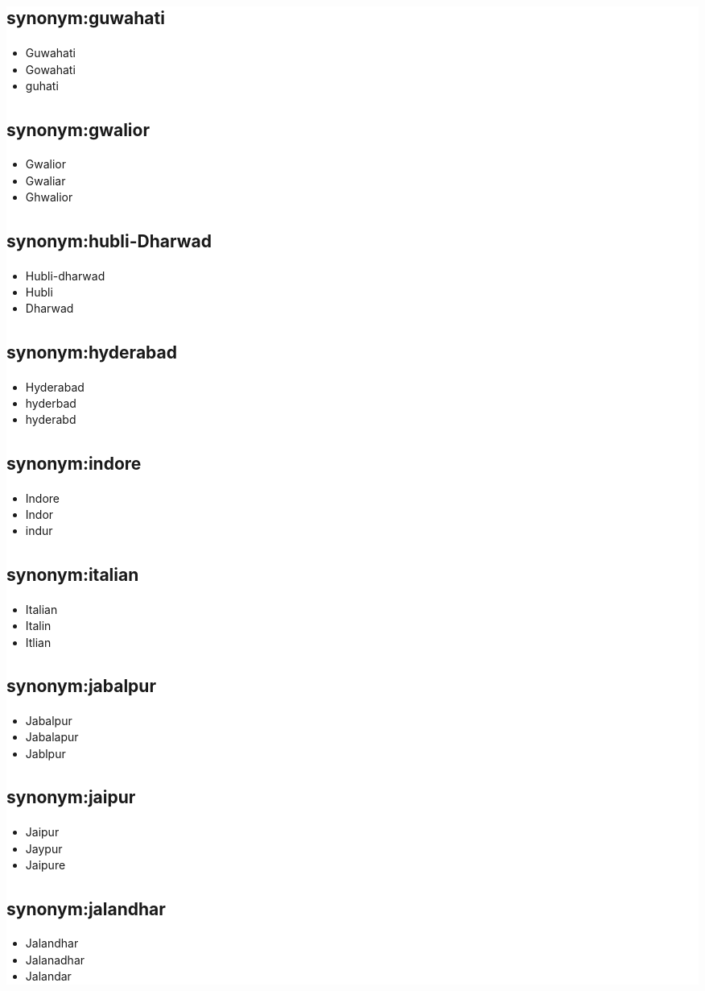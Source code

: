 ## synonym:guwahati
- Guwahati
- Gowahati
- guhati

## synonym:gwalior
- Gwalior
- Gwaliar
- Ghwalior

## synonym:hubli-Dharwad
- Hubli-dharwad
- Hubli
- Dharwad

## synonym:hyderabad
- Hyderabad
- hyderbad
- hyderabd

## synonym:indore
- Indore
- Indor
- indur

## synonym:italian
- Italian
- Italin
- Itlian

## synonym:jabalpur
- Jabalpur
- Jabalapur
- Jablpur

## synonym:jaipur
- Jaipur
- Jaypur
- Jaipure

## synonym:jalandhar
- Jalandhar
- Jalanadhar
- Jalandar

